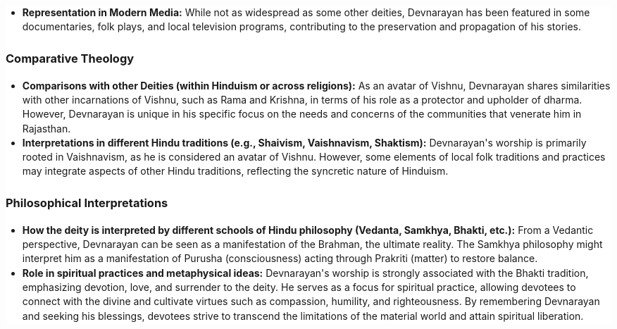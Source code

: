 *   **Representation in Modern Media:** While not as widespread as some other deities, Devnarayan has been featured in some documentaries, folk plays, and local television programs, contributing to the preservation and propagation of his stories.

###  Comparative Theology

*   **Comparisons with other Deities (within Hinduism or across religions):** As an avatar of Vishnu, Devnarayan shares similarities with other incarnations of Vishnu, such as Rama and Krishna, in terms of his role as a protector and upholder of dharma.  However, Devnarayan is unique in his specific focus on the needs and concerns of the communities that venerate him in Rajasthan.
*   **Interpretations in different Hindu traditions (e.g., Shaivism, Vaishnavism, Shaktism):** Devnarayan's worship is primarily rooted in Vaishnavism, as he is considered an avatar of Vishnu. However, some elements of local folk traditions and practices may integrate aspects of other Hindu traditions, reflecting the syncretic nature of Hinduism.

###  Philosophical Interpretations

*   **How the deity is interpreted by different schools of Hindu philosophy (Vedanta, Samkhya, Bhakti, etc.):** From a Vedantic perspective, Devnarayan can be seen as a manifestation of the Brahman, the ultimate reality.  The Samkhya philosophy might interpret him as a manifestation of Purusha (consciousness) acting through Prakriti (matter) to restore balance.
*   **Role in spiritual practices and metaphysical ideas:** Devnarayan's worship is strongly associated with the Bhakti tradition, emphasizing devotion, love, and surrender to the deity. He serves as a focus for spiritual practice, allowing devotees to connect with the divine and cultivate virtues such as compassion, humility, and righteousness. By remembering Devnarayan and seeking his blessings, devotees strive to transcend the limitations of the material world and attain spiritual liberation.

